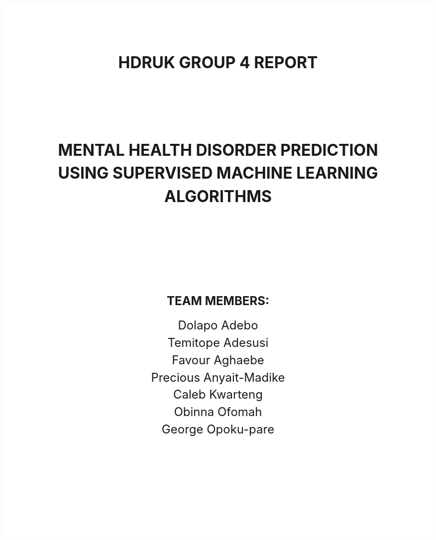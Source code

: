 <br />
<br />
<br />
<br />

<p style="text-align:center"> 
    <font size="6"> 
        <b>HDRUK GROUP 4 REPORT</b>
    </font>
</p>

<br />
<br />
<br />
<br />
<br />


<p style="text-align:center"> 
    <font size="6"> 
        <b>MENTAL HEALTH DISORDER PREDICTION <br />USING SUPERVISED MACHINE LEARNING ALGORITHMS</b>
    </font>
</p>


<br />
<br />
<br />
<br />
<br />
<br />
<br />

<p style="text-align:center"> 
    <font size="5"> 
        <b>TEAM MEMBERS:</b>
    </font>
</p>


<p style="text-align:center"> 
    <font size="5"> 
        Dolapo Adebo<br />
        Temitope Adesusi<br />
        Favour Aghaebe<br />
        Precious Anyait-Madike<br />
        Caleb Kwarteng<br />
        Obinna Ofomah<br />
        George Opoku-pare
    </font>
</p>



<br />
<br />
<br />
<br />
<br />
<br />
<br />
<br />
<br />
